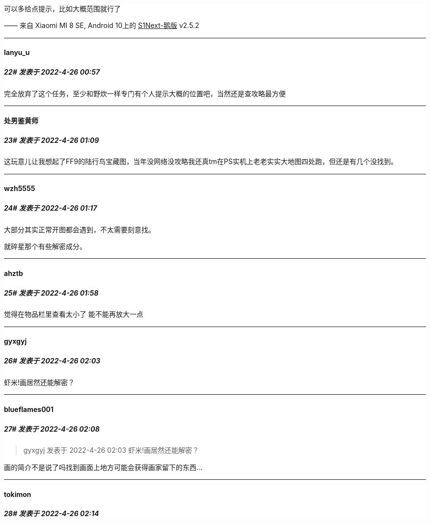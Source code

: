 可以多给点提示，比如大概范围就行了

—— 来自 Xiaomi MI 8 SE, Android 10上的 [S1Next-鹅版](https://github.com/ykrank/S1-Next/releases) v2.5.2

*****

####  lanyu_u  
##### 22#       发表于 2022-4-26 00:57

完全放弃了这个任务，至少和野炊一样专门有个人提示大概的位置吧，当然还是查攻略最方便

*****

####  处男鉴黄师  
##### 23#       发表于 2022-4-26 01:09

这玩意儿让我想起了FF9的陆行鸟宝藏图，当年没网络没攻略我还真tm在PS实机上老老实实大地图四处跑，但还是有几个没找到。

*****

####  wzh5555  
##### 24#       发表于 2022-4-26 01:17

大部分其实正常开图都会遇到，不太需要刻意找。

就碎星那个有些解密成分。

*****

####  ahztb  
##### 25#       发表于 2022-4-26 01:58

觉得在物品栏里查看太小了 能不能再放大一点

*****

####  gyxgyj  
##### 26#       发表于 2022-4-26 02:03

虾米!画居然还能解密？

*****

####  blueflames001  
##### 27#       发表于 2022-4-26 02:08

<blockquote>gyxgyj 发表于 2022-4-26 02:03
虾米!画居然还能解密？</blockquote>
画的简介不是说了吗找到画面上地方可能会获得画家留下的东西…

*****

####  tokimon  
##### 28#       发表于 2022-4-26 02:14
